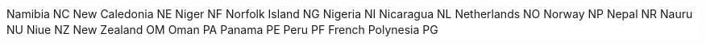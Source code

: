 <td>Namibia</td>
</tr>
<tr>
<td>NC</td>
<td>New Caledonia</td>
</tr>
<tr>
<td>NE</td>
<td>Niger</td>
</tr>
<tr>
<td>NF</td>
<td>Norfolk Island</td>
</tr>
<tr>
<td>NG</td>
<td>Nigeria</td>
</tr>
<tr>
<td>NI</td>
<td>Nicaragua</td>
</tr>
<tr>
<td>NL</td>
<td>Netherlands</td>
</tr>
<tr>
<td>NO</td>
<td>Norway</td>
</tr>
<tr>
<td>NP</td>
<td>Nepal</td>
</tr>
<tr>
<td>NR</td>
<td>Nauru</td>
</tr>
<tr>
<td>NU</td>
<td>Niue</td>
</tr>
<tr>
<td>NZ</td>
<td>New Zealand</td>
</tr>
<tr>
<td>OM</td>
<td>Oman</td>
</tr>
<tr>
<td>PA</td>
<td>Panama</td>
</tr>
<tr>
<td>PE</td>
<td>Peru</td>
</tr>
<tr>
<td>PF</td>
<td>French Polynesia</td>
</tr>
<tr>
<td>PG</td>